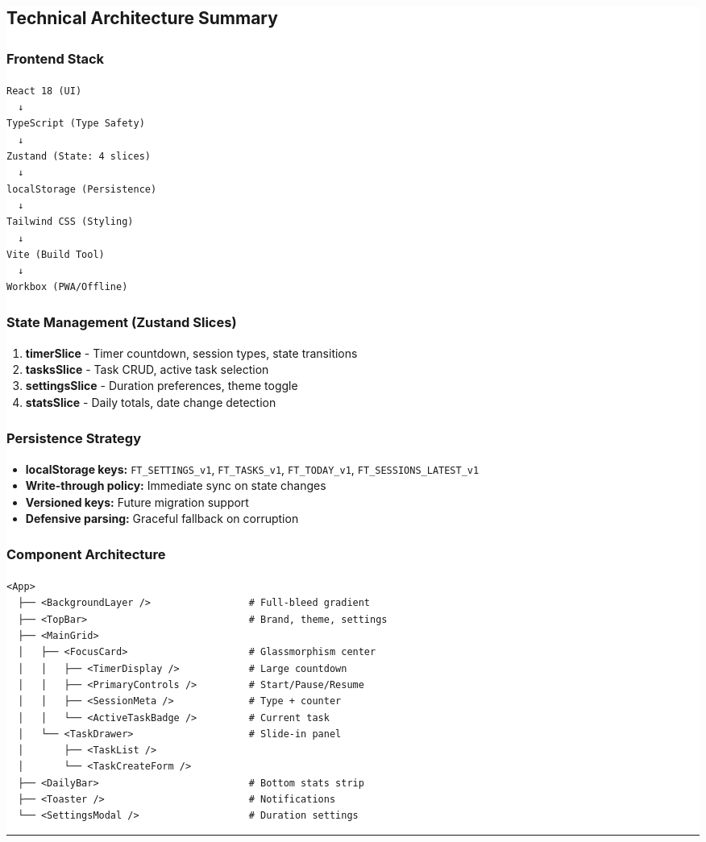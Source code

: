 ## Technical Architecture Summary

### Frontend Stack
```
React 18 (UI)
  ↓
TypeScript (Type Safety)
  ↓
Zustand (State: 4 slices)
  ↓
localStorage (Persistence)
  ↓
Tailwind CSS (Styling)
  ↓
Vite (Build Tool)
  ↓
Workbox (PWA/Offline)
```

### State Management (Zustand Slices)
1. **timerSlice** - Timer countdown, session types, state transitions
2. **tasksSlice** - Task CRUD, active task selection
3. **settingsSlice** - Duration preferences, theme toggle
4. **statsSlice** - Daily totals, date change detection

### Persistence Strategy
- **localStorage keys:** `FT_SETTINGS_v1`, `FT_TASKS_v1`, `FT_TODAY_v1`, `FT_SESSIONS_LATEST_v1`
- **Write-through policy:** Immediate sync on state changes
- **Versioned keys:** Future migration support
- **Defensive parsing:** Graceful fallback on corruption

### Component Architecture
```
<App>
  ├── <BackgroundLayer />                 # Full-bleed gradient
  ├── <TopBar>                            # Brand, theme, settings
  ├── <MainGrid>
  │   ├── <FocusCard>                     # Glassmorphism center
  │   │   ├── <TimerDisplay />            # Large countdown
  │   │   ├── <PrimaryControls />         # Start/Pause/Resume
  │   │   ├── <SessionMeta />             # Type + counter
  │   │   └── <ActiveTaskBadge />         # Current task
  │   └── <TaskDrawer>                    # Slide-in panel
  │       ├── <TaskList />
  │       └── <TaskCreateForm />
  ├── <DailyBar>                          # Bottom stats strip
  ├── <Toaster />                         # Notifications
  └── <SettingsModal />                   # Duration settings
```

---